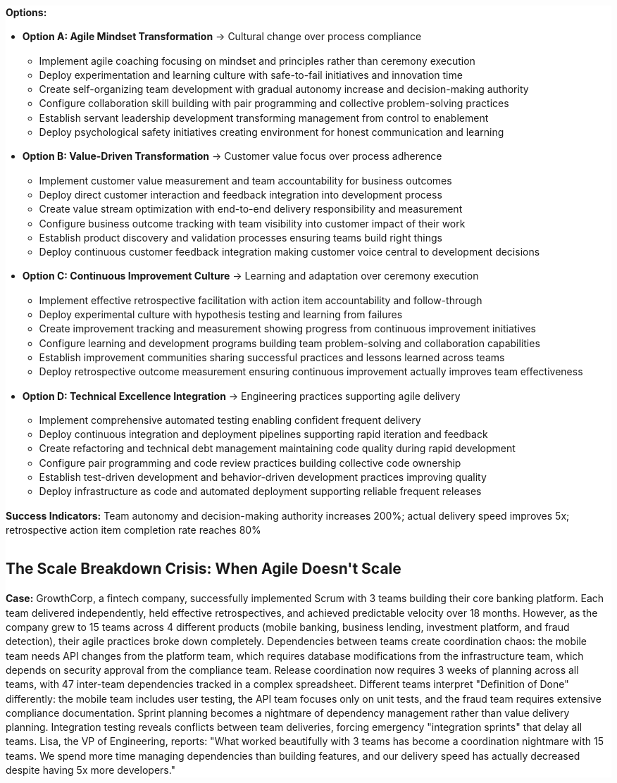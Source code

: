 **Options:**
- **Option A: Agile Mindset Transformation** → Cultural change over process compliance
  - Implement agile coaching focusing on mindset and principles rather than ceremony execution
  - Deploy experimentation and learning culture with safe-to-fail initiatives and innovation time
  - Create self-organizing team development with gradual autonomy increase and decision-making authority
  - Configure collaboration skill building with pair programming and collective problem-solving practices
  - Establish servant leadership development transforming management from control to enablement
  - Deploy psychological safety initiatives creating environment for honest communication and learning

- **Option B: Value-Driven Transformation** → Customer value focus over process adherence
  - Implement customer value measurement and team accountability for business outcomes
  - Deploy direct customer interaction and feedback integration into development process
  - Create value stream optimization with end-to-end delivery responsibility and measurement
  - Configure business outcome tracking with team visibility into customer impact of their work
  - Establish product discovery and validation processes ensuring teams build right things
  - Deploy continuous customer feedback integration making customer voice central to development decisions

- **Option C: Continuous Improvement Culture** → Learning and adaptation over ceremony execution
  - Implement effective retrospective facilitation with action item accountability and follow-through
  - Deploy experimental culture with hypothesis testing and learning from failures
  - Create improvement tracking and measurement showing progress from continuous improvement initiatives
  - Configure learning and development programs building team problem-solving and collaboration capabilities
  - Establish improvement communities sharing successful practices and lessons learned across teams
  - Deploy retrospective outcome measurement ensuring continuous improvement actually improves team effectiveness

- **Option D: Technical Excellence Integration** → Engineering practices supporting agile delivery
  - Implement comprehensive automated testing enabling confident frequent delivery
  - Deploy continuous integration and deployment pipelines supporting rapid iteration and feedback
  - Create refactoring and technical debt management maintaining code quality during rapid development
  - Configure pair programming and code review practices building collective code ownership
  - Establish test-driven development and behavior-driven development practices improving quality
  - Deploy infrastructure as code and automated deployment supporting reliable frequent releases

**Success Indicators:** Team autonomy and decision-making authority increases 200%; actual delivery speed improves 5x; retrospective action item completion rate reaches 80%

## The Scale Breakdown Crisis: When Agile Doesn't Scale

**Case:** GrowthCorp, a fintech company, successfully implemented Scrum with 3 teams building their core banking platform. Each team delivered independently, held effective retrospectives, and achieved predictable velocity over 18 months. However, as the company grew to 15 teams across 4 different products (mobile banking, business lending, investment platform, and fraud detection), their agile practices broke down completely. Dependencies between teams create coordination chaos: the mobile team needs API changes from the platform team, which requires database modifications from the infrastructure team, which depends on security approval from the compliance team. Release coordination now requires 3 weeks of planning across all teams, with 47 inter-team dependencies tracked in a complex spreadsheet. Different teams interpret "Definition of Done" differently: the mobile team includes user testing, the API team focuses only on unit tests, and the fraud team requires extensive compliance documentation. Sprint planning becomes a nightmare of dependency management rather than value delivery planning. Integration testing reveals conflicts between team deliveries, forcing emergency "integration sprints" that delay all teams. Lisa, the VP of Engineering, reports: "What worked beautifully with 3 teams has become a coordination nightmare with 15 teams. We spend more time managing dependencies than building features, and our delivery speed has actually decreased despite having 5x more developers."
